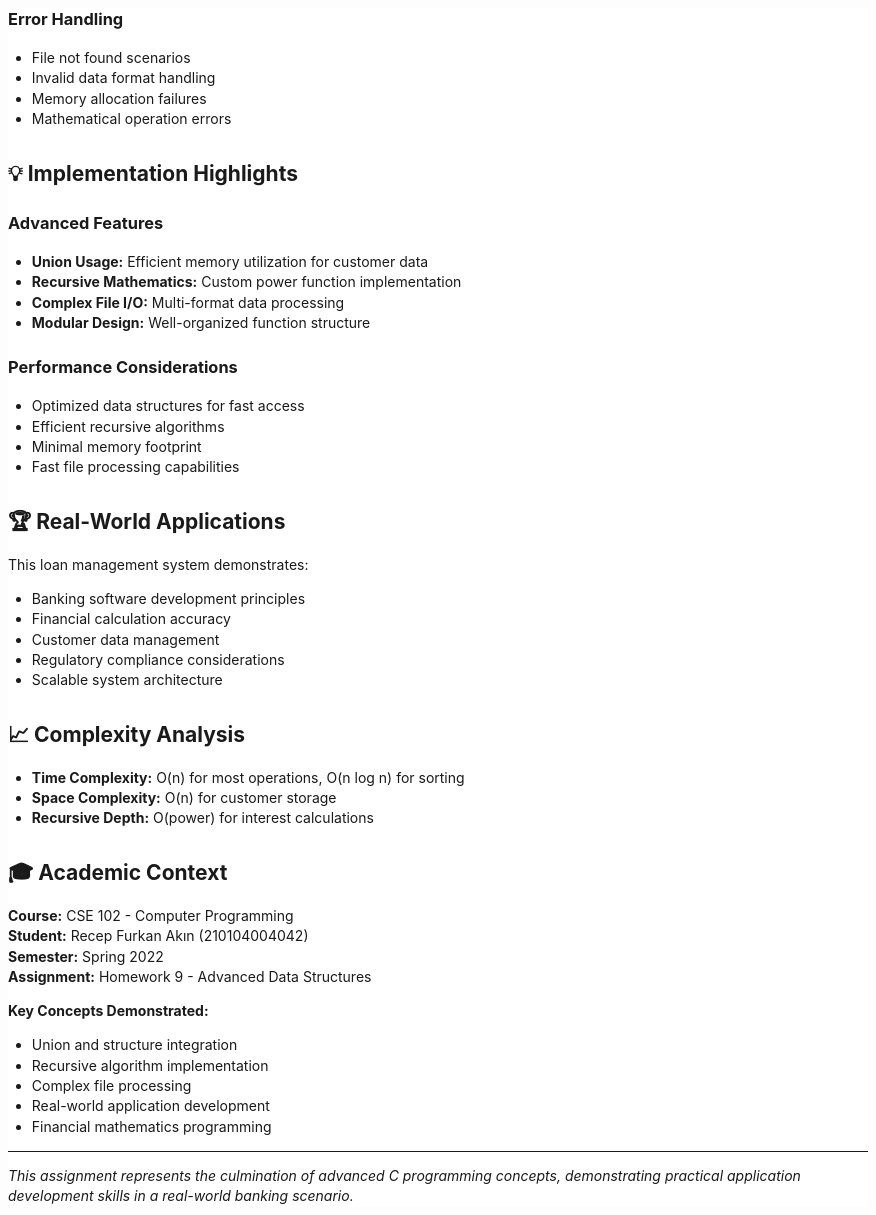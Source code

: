 ### Error Handling
- File not found scenarios
- Invalid data format handling
- Memory allocation failures
- Mathematical operation errors

## 💡 Implementation Highlights

### Advanced Features
- **Union Usage:** Efficient memory utilization for customer data
- **Recursive Mathematics:** Custom power function implementation
- **Complex File I/O:** Multi-format data processing
- **Modular Design:** Well-organized function structure

### Performance Considerations
- Optimized data structures for fast access
- Efficient recursive algorithms
- Minimal memory footprint
- Fast file processing capabilities

## 🏆 Real-World Applications

This loan management system demonstrates:
- Banking software development principles
- Financial calculation accuracy
- Customer data management
- Regulatory compliance considerations
- Scalable system architecture

## 📈 Complexity Analysis

- **Time Complexity:** O(n) for most operations, O(n log n) for sorting
- **Space Complexity:** O(n) for customer storage
- **Recursive Depth:** O(power) for interest calculations

## 🎓 Academic Context

**Course:** CSE 102 - Computer Programming  
**Student:** Recep Furkan Akın (210104004042)  
**Semester:** Spring 2022  
**Assignment:** Homework 9 - Advanced Data Structures

**Key Concepts Demonstrated:**
- Union and structure integration
- Recursive algorithm implementation
- Complex file processing
- Real-world application development
- Financial mathematics programming

---

*This assignment represents the culmination of advanced C programming concepts, demonstrating practical application development skills in a real-world banking scenario.*